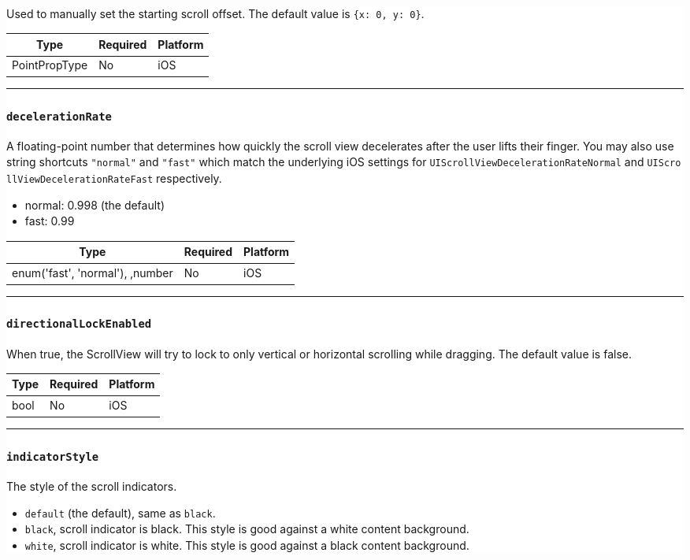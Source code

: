 Used to manually set the starting scroll offset.
The default value is `{x: 0, y: 0}`.


| Type | Required | Platform |
| - | - | - |
| PointPropType | No | iOS  |




---

### `decelerationRate`

A floating-point number that determines how quickly the scroll view
decelerates after the user lifts their finger. You may also use string
shortcuts `"normal"` and `"fast"` which match the underlying iOS settings
for `UIScrollViewDecelerationRateNormal` and
`UIScrollViewDecelerationRateFast` respectively.
  - normal: 0.998 (the default)
  - fast: 0.99


| Type | Required | Platform |
| - | - | - |
| enum('fast', 'normal'), ,number | No | iOS  |




---

### `directionalLockEnabled`

When true, the ScrollView will try to lock to only vertical or horizontal
scrolling while dragging.  The default value is false.


| Type | Required | Platform |
| - | - | - |
| bool | No | iOS  |




---

### `indicatorStyle`

The style of the scroll indicators.
  - `default` (the default), same as `black`.
  - `black`, scroll indicator is black. This style is good against a white content background.
  - `white`, scroll indicator is white. This style is good against a black content background.
